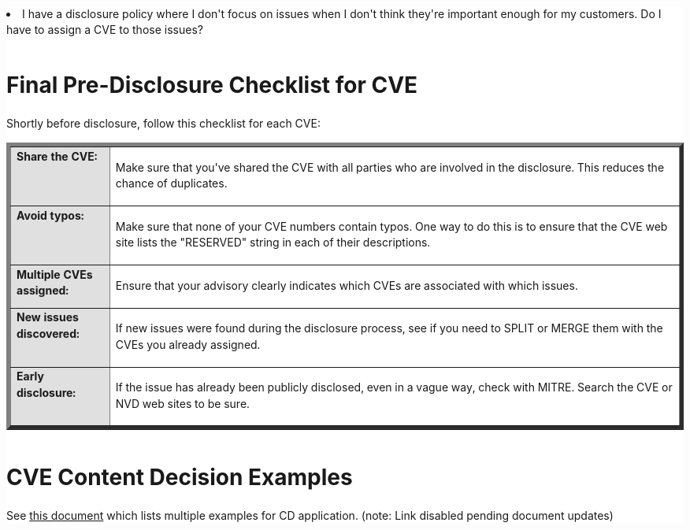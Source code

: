 </li><li>I have a disclosure policy where I don't focus on issues
when I don't think they're important enough for my customers.  Do I
have to assign a CVE to those issues?



</li></ul>



<a name="checklist"></a>
<h1>Final Pre-Disclosure Checklist for CVE</h1>


Shortly before disclosure, follow this checklist for each CVE:

<p>

<table border="5" cellpadding="2" cellspacing="2">

<tbody><tr><td bgcolor="E0E0E0"><b>Share the CVE:</b>
</td><td>

Make sure that you've shared the CVE with all parties who are involved
in the disclosure.  This reduces the chance of duplicates.

</td></tr><tr><td bgcolor="E0E0E0"><b>Avoid typos:</b>
</td><td>

Make sure that none of your CVE numbers contain typos.  One way to do
this is to ensure that the CVE web site lists the "RESERVED" string in
each of their descriptions.

</td></tr><tr><td bgcolor="E0E0E0"><b>Multiple CVEs assigned:</b>
</td><td>

Ensure that your advisory clearly indicates which CVEs are associated
with which issues.

</td></tr><tr><td bgcolor="E0E0E0"><b>New issues discovered:</b>
</td><td>

If new issues were found during the disclosure process, see if you
need to SPLIT or MERGE them with the CVEs you already assigned.

</td></tr><tr><td bgcolor="E0E0E0"><b>Early disclosure:</b>
</td><td>

If the issue has already been publicly disclosed, even in a vague way,
check with MITRE.  Search the CVE or NVD web sites to be sure.

</td></tr></tbody></table>


</p><p>


<a name="examples"></a>

</p><h1>CVE Content Decision Examples</h1>

See <a href="https://github.com/CVEProject/docs/blob/gh-pages/cd-application.md">this document</a> which lists multiple examples for CD application.
(note: Link disabled pending document updates)
